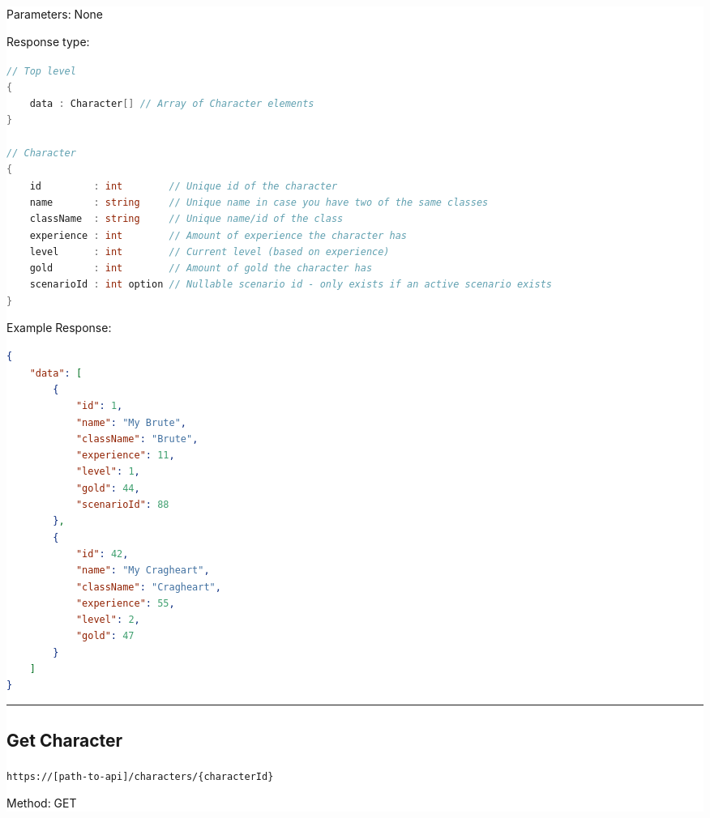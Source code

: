 Parameters: None

Response type:
```c#
// Top level
{    
    data : Character[] // Array of Character elements
}

// Character 
{    
    id         : int        // Unique id of the character
    name       : string     // Unique name in case you have two of the same classes    
    className  : string     // Unique name/id of the class    
    experience : int        // Amount of experience the character has  
    level      : int        // Current level (based on experience)
    gold       : int        // Amount of gold the character has   
    scenarioId : int option // Nullable scenario id - only exists if an active scenario exists
}
```

Example Response:
```json
{
    "data": [
        {
            "id": 1,
            "name": "My Brute",
            "className": "Brute",
            "experience": 11,
            "level": 1,
            "gold": 44,
            "scenarioId": 88
        },
        {
            "id": 42,
            "name": "My Cragheart",
            "className": "Cragheart",
            "experience": 55,
            "level": 2,
            "gold": 47
        }
    ]
}
```

---

## Get Character

`https://[path-to-api]/characters/{characterId}`

Method: GET
